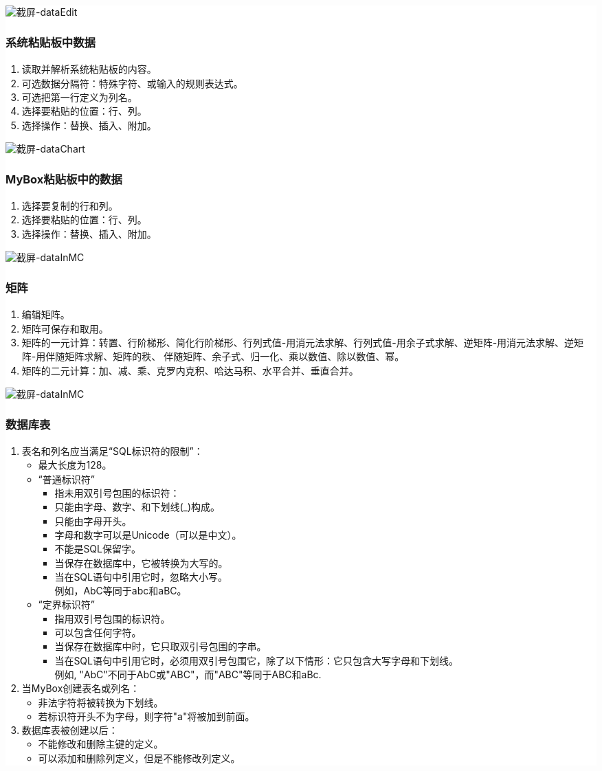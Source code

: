![截屏-dataEdit](https://mararsh.github.io/MyBox/snap-dataFile.jpg)           

### 系统粘贴板中数据<a id="dataInMyBoxClipboard" />
1. 读取并解析系统粘贴板的内容。
2. 可选数据分隔符：特殊字符、或输入的规则表达式。
3. 可选把第一行定义为列名。
4. 选择要粘贴的位置：行、列。
5. 选择操作：替换、插入、附加。

![截屏-dataChart](https://mararsh.github.io/MyBox/snap-dataInSC.jpg)           

### MyBox粘贴板中的数据<a id="dataInSystemClipboard" />
1. 选择要复制的行和列。
2. 选择要粘贴的位置：行、列。
3. 选择操作：替换、插入、附加。

![截屏-dataInMC](https://mararsh.github.io/MyBox/snap-dataInMC.jpg)         


### 矩阵<a id="matrix" />
1. 编辑矩阵。
2. 矩阵可保存和取用。
3. 矩阵的一元计算：转置、行阶梯形、简化行阶梯形、行列式值-用消元法求解、行列式值-用余子式求解、逆矩阵-用消元法求解、逆矩阵-用伴随矩阵求解、矩阵的秩、
伴随矩阵、余子式、归一化、乘以数值、除以数值、幂。        
4. 矩阵的二元计算：加、减、乘、克罗内克积、哈达马积、水平合并、垂直合并。

![截屏-dataInMC](https://mararsh.github.io/MyBox/snap-dataMatrix.jpg)          

### 数据库表<a id="dataTables" />
1. 表名和列名应当满足“SQL标识符的限制”：
	- 最大长度为128。
	- “普通标识符”          
 		- 指未用双引号包围的标识符：            
 		- 只能由字母、数字、和下划线(_)构成。
 		- 只能由字母开头。
 		- 字母和数字可以是Unicode（可以是中文）。
 		- 不能是SQL保留字。
 		- 当保存在数据库中，它被转换为大写的。
 		- 当在SQL语句中引用它时，忽略大小写。              
                   例如，AbC等同于abc和aBC。
	- “定界标识符”
 		- 指用双引号包围的标识符。
 		- 可以包含任何字符。
 		- 当保存在数据库中时，它只取双引号包围的字串。
 		- 当在SQL语句中引用它时，必须用双引号包围它，除了以下情形：它只包含大写字母和下划线。        
                   例如, "AbC"不同于AbC或"ABC"，而"ABC"等同于ABC和aBc.
2. 当MyBox创建表名或列名：
	- 非法字符将被转换为下划线。
	-  若标识符开头不为字母，则字符"a"将被加到前面。
3. 数据库表被创建以后：
	- 不能修改和删除主键的定义。
	- 可以添加和删除列定义，但是不能修改列定义。      
